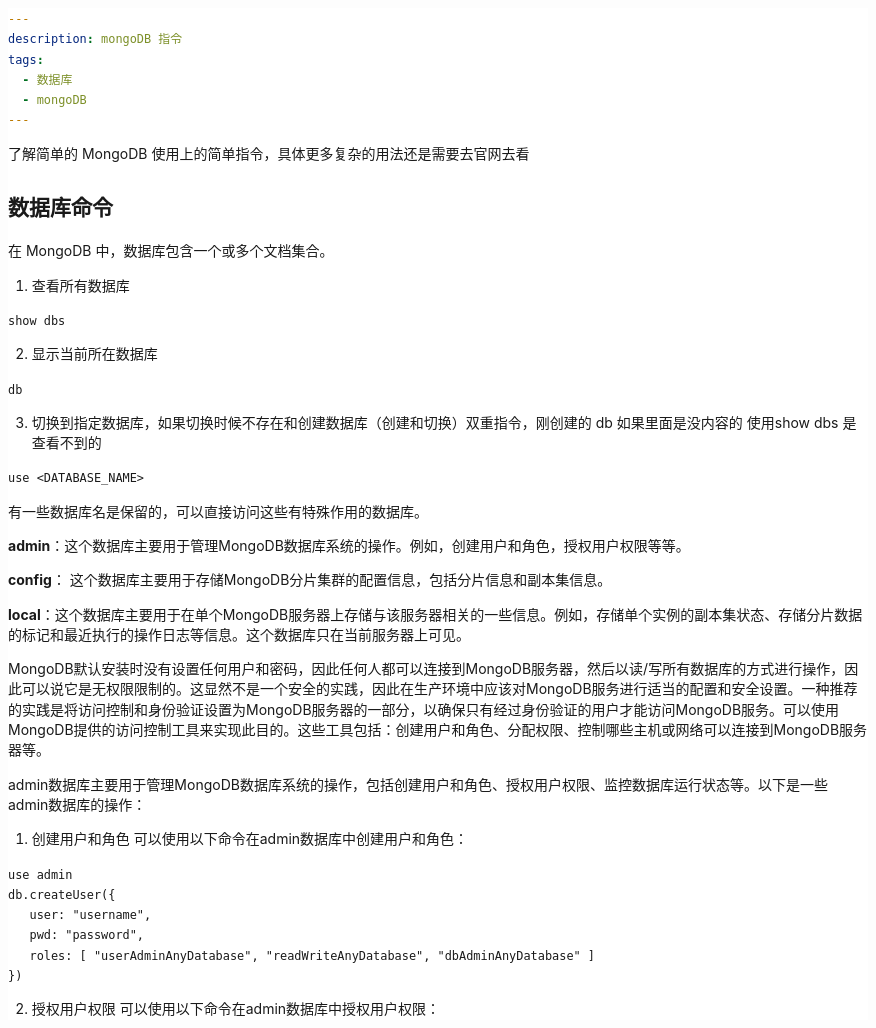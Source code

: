 ```yaml
---
description: mongoDB 指令
tags:
  - 数据库
  - mongoDB
---
```


了解简单的 MongoDB 使用上的简单指令，具体更多复杂的用法还是需要去官网去看

## 数据库命令

在 MongoDB 中，数据库包含一个或多个文档集合。


1. 查看所有数据库
~~~shell
show dbs
~~~
2. 显示当前所在数据库
~~~shell
db
~~~

3. 切换到指定数据库，如果切换时候不存在和创建数据库（创建和切换）双重指令，刚创建的 db 如果里面是没内容的 使用show dbs 是查看不到的
~~~shell
use <DATABASE_NAME>
~~~

有一些数据库名是保留的，可以直接访问这些有特殊作用的数据库。

**admin**：这个数据库主要用于管理MongoDB数据库系统的操作。例如，创建用户和角色，授权用户权限等等。

**config**： 这个数据库主要用于存储MongoDB分片集群的配置信息，包括分片信息和副本集信息。

**local**：这个数据库主要用于在单个MongoDB服务器上存储与该服务器相关的一些信息。例如，存储单个实例的副本集状态、存储分片数据的标记和最近执行的操作日志等信息。这个数据库只在当前服务器上可见。


MongoDB默认安装时没有设置任何用户和密码，因此任何人都可以连接到MongoDB服务器，然后以读/写所有数据库的方式进行操作，因此可以说它是无权限限制的。这显然不是一个安全的实践，因此在生产环境中应该对MongoDB服务进行适当的配置和安全设置。一种推荐的实践是将访问控制和身份验证设置为MongoDB服务器的一部分，以确保只有经过身份验证的用户才能访问MongoDB服务。可以使用MongoDB提供的访问控制工具来实现此目的。这些工具包括：创建用户和角色、分配权限、控制哪些主机或网络可以连接到MongoDB服务器等。

admin数据库主要用于管理MongoDB数据库系统的操作，包括创建用户和角色、授权用户权限、监控数据库运行状态等。以下是一些admin数据库的操作：

1. 创建用户和角色
可以使用以下命令在admin数据库中创建用户和角色：

```
use admin
db.createUser({
   user: "username",
   pwd: "password",
   roles: [ "userAdminAnyDatabase", "readWriteAnyDatabase", "dbAdminAnyDatabase" ]
})
```

2. 授权用户权限
可以使用以下命令在admin数据库中授权用户权限：
